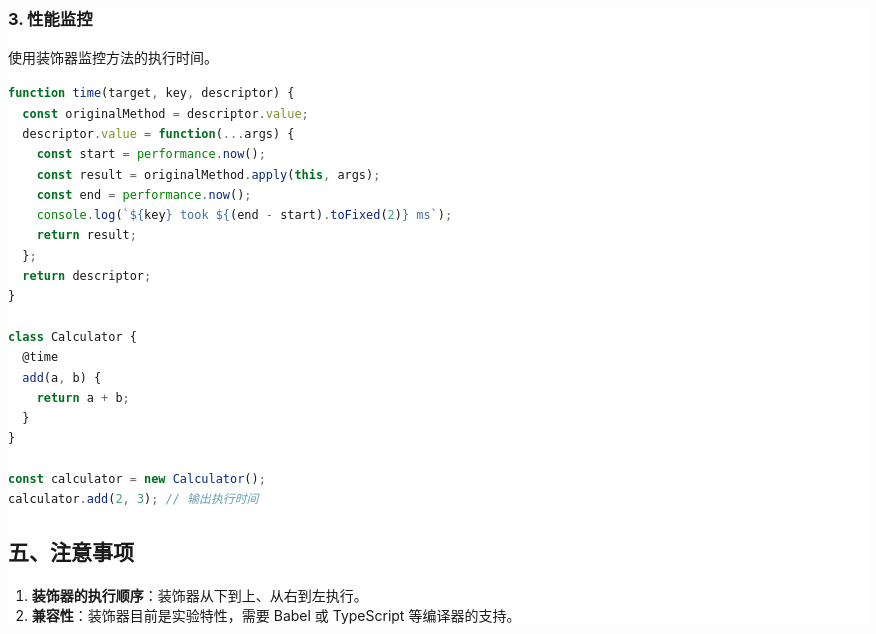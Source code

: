 ### 3. 性能监控

使用装饰器监控方法的执行时间。

```javascript
function time(target, key, descriptor) {
  const originalMethod = descriptor.value;
  descriptor.value = function(...args) {
    const start = performance.now();
    const result = originalMethod.apply(this, args);
    const end = performance.now();
    console.log(`${key} took ${(end - start).toFixed(2)} ms`);
    return result;
  };
  return descriptor;
}

class Calculator {
  @time
  add(a, b) {
    return a + b;
  }
}

const calculator = new Calculator();
calculator.add(2, 3); // 输出执行时间
```

## 五、注意事项

1. **装饰器的执行顺序**：装饰器从下到上、从右到左执行。
2. **兼容性**：装饰器目前是实验特性，需要 Babel 或 TypeScript 等编译器的支持。
